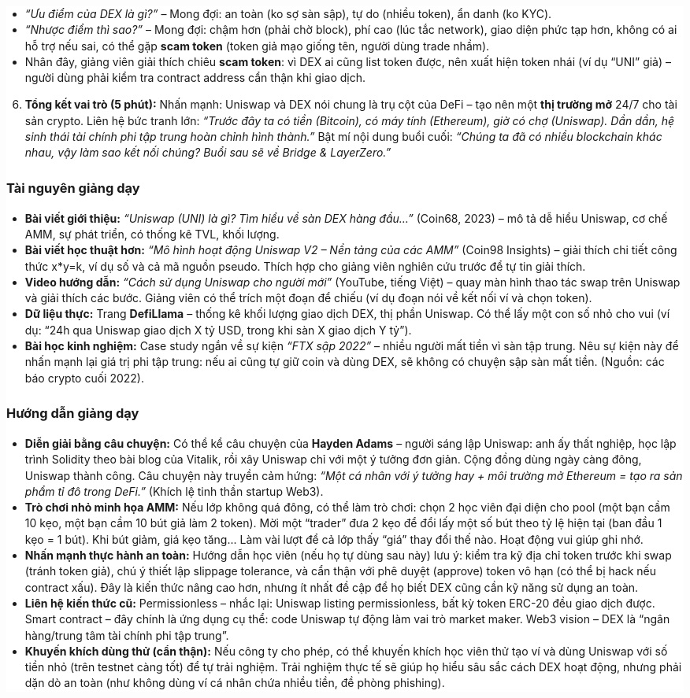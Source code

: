    * *“Ưu điểm của DEX là gì?”* – Mong đợi: an toàn (ko sợ sàn sập), tự do (nhiều token), ẩn danh (ko KYC).
   * *“Nhược điểm thì sao?”* – Mong đợi: chậm hơn (phải chờ block), phí cao (lúc tắc network), giao diện phức tạp hơn, không có ai hỗ trợ nếu sai, có thể gặp **scam token** (token giả mạo giống tên, người dùng trade nhầm).
   * Nhân đây, giảng viên giải thích chiêu **scam token**: vì DEX ai cũng list token được, nên xuất hiện token nhái (ví dụ “UNI” giả) – người dùng phải kiểm tra contract address cẩn thận khi giao dịch.
6. **Tổng kết vai trò (5 phút):** Nhấn mạnh: Uniswap và DEX nói chung là trụ cột của DeFi – tạo nên một **thị trường mở** 24/7 cho tài sản crypto. Liên hệ bức tranh lớn: *“Trước đây ta có tiền (Bitcoin), có máy tính (Ethereum), giờ có chợ (Uniswap). Dần dần, hệ sinh thái tài chính phi tập trung hoàn chỉnh hình thành.”* Bật mí nội dung buổi cuối: *“Chúng ta đã có nhiều blockchain khác nhau, vậy làm sao kết nối chúng? Buổi sau sẽ về Bridge & LayerZero.”*

### Tài nguyên giảng dạy

* **Bài viết giới thiệu:** *“Uniswap (UNI) là gì? Tìm hiểu về sàn DEX hàng đầu…”* (Coin68, 2023) – mô tả dễ hiểu Uniswap, cơ chế AMM, sự phát triển, có thống kê TVL, khối lượng.
* **Bài viết học thuật hơn:** *“Mô hình hoạt động Uniswap V2 – Nền tảng của các AMM”* (Coin98 Insights) – giải thích chi tiết công thức x\*y=k, ví dụ số và cả mã nguồn pseudo. Thích hợp cho giảng viên nghiên cứu trước để tự tin giải thích.
* **Video hướng dẫn:** *“Cách sử dụng Uniswap cho người mới”* (YouTube, tiếng Việt) – quay màn hình thao tác swap trên Uniswap và giải thích các bước. Giảng viên có thể trích một đoạn để chiếu (ví dụ đoạn nói về kết nối ví và chọn token).
* **Dữ liệu thực:** Trang **DefiLlama** – thống kê khối lượng giao dịch DEX, thị phần Uniswap. Có thể lấy một con số nhỏ cho vui (ví dụ: “24h qua Uniswap giao dịch X tỷ USD, trong khi sàn X giao dịch Y tỷ”).
* **Bài học kinh nghiệm:** Case study ngắn về sự kiện *“FTX sập 2022”* – nhiều người mất tiền vì sàn tập trung. Nêu sự kiện này để nhấn mạnh lại giá trị phi tập trung: nếu ai cũng tự giữ coin và dùng DEX, sẽ không có chuyện sập sàn mất tiền. (Nguồn: các báo crypto cuối 2022).

### Hướng dẫn giảng dạy

* **Diễn giải bằng câu chuyện:** Có thể kể câu chuyện của **Hayden Adams** – người sáng lập Uniswap: anh ấy thất nghiệp, học lập trình Solidity theo bài blog của Vitalik, rồi xây Uniswap chỉ với một ý tưởng đơn giản. Cộng đồng dùng ngày càng đông, Uniswap thành công. Câu chuyện này truyền cảm hứng: *“Một cá nhân với ý tưởng hay + môi trường mở Ethereum = tạo ra sản phẩm tỉ đô trong DeFi.”* (Khích lệ tinh thần startup Web3).
* **Trò chơi nhỏ minh họa AMM:** Nếu lớp không quá đông, có thể làm trò chơi: chọn 2 học viên đại diện cho pool (một bạn cầm 10 kẹo, một bạn cầm 10 bút giả làm 2 token). Mời một “trader” đưa 2 kẹo để đổi lấy một số bút theo tỷ lệ hiện tại (ban đầu 1 kẹo = 1 bút). Khi bút giảm, giá kẹo tăng... Làm vài lượt để cả lớp thấy “giá” thay đổi thế nào. Hoạt động vui giúp ghi nhớ.
* **Nhấn mạnh thực hành an toàn:** Hướng dẫn học viên (nếu họ tự dùng sau này) lưu ý: kiểm tra kỹ địa chỉ token trước khi swap (tránh token giả), chú ý thiết lập slippage tolerance, và cẩn thận với phê duyệt (approve) token vô hạn (có thể bị hack nếu contract xấu). Đây là kiến thức nâng cao hơn, nhưng ít nhất đề cập để họ biết DEX cũng cần kỹ năng sử dụng an toàn.
* **Liên hệ kiến thức cũ:** Permissionless – nhắc lại: Uniswap listing permissionless, bất kỳ token ERC-20 đều giao dịch được. Smart contract – đây chính là ứng dụng cụ thể: code Uniswap tự động làm vai trò market maker. Web3 vision – DEX là “ngân hàng/trung tâm tài chính phi tập trung”.
* **Khuyến khích dùng thử (cẩn thận):** Nếu công ty cho phép, có thể khuyến khích học viên thử tạo ví và dùng Uniswap với số tiền nhỏ (trên testnet càng tốt) để tự trải nghiệm. Trải nghiệm thực tế sẽ giúp họ hiểu sâu sắc cách DEX hoạt động, nhưng phải dặn dò an toàn (như không dùng ví cá nhân chứa nhiều tiền, đề phòng phishing).
